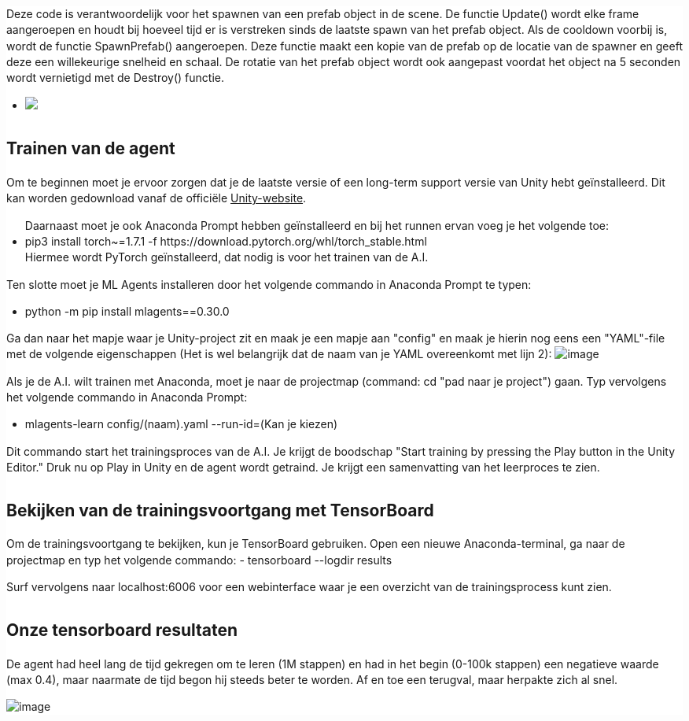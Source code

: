 Deze code is verantwoordelijk voor het spawnen van een prefab object in de scene. De functie Update() wordt elke frame aangeroepen en houdt bij hoeveel tijd er is verstreken sinds de laatste spawn van het prefab object. Als de cooldown voorbij is, wordt de functie SpawnPrefab() aangeroepen. Deze functie maakt een kopie van de prefab op de locatie van de spawner en geeft deze een willekeurige snelheid en schaal. De rotatie van het prefab object wordt ook aangepast voordat het object na 5 seconden wordt vernietigd met de Destroy() functie.
<ul>
  <li>
    <img src="https://user-images.githubusercontent.com/43028431/233724533-be2159b5-bbab-4fcd-bf6a-75e0a7aef9eb.png">
  </li>
</ul>
<h2>Trainen van de agent</h2>
Om te beginnen moet je ervoor zorgen dat je de laatste versie of een long-term support versie van Unity hebt geïnstalleerd. Dit kan worden gedownload vanaf de officiële <a href="https://unity.com/download">Unity-website</a>.

<ul>
  Daarnaast moet je ook Anaconda Prompt hebben geïnstalleerd en bij het runnen ervan voeg je het volgende toe:
  <li>pip3 install torch~=1.7.1 -f https://download.pytorch.org/whl/torch_stable.html</li>
  Hiermee wordt PyTorch geïnstalleerd, dat nodig is voor het trainen van de A.I.</li>
</ul

Ten slotte moet je ML Agents installeren door het volgende commando in Anaconda Prompt te typen:
- python -m pip install mlagents==0.30.0

Ga dan naar het mapje waar je Unity-project zit en maak je een mapje aan "config" en maak je hierin nog eens een "YAML"-file met de volgende eigenschappen (Het is wel belangrijk dat de naam van je YAML overeenkomt met lijn 2):
![image](https://user-images.githubusercontent.com/43028431/233726189-f40f112c-2626-48a5-96cf-e02b1d8f9309.png)

Als je de A.I. wilt trainen met Anaconda, moet je naar de projectmap (command: cd "pad naar je project") gaan. Typ vervolgens het volgende commando in Anaconda Prompt:
- mlagents-learn config/(naam).yaml --run-id=(Kan je kiezen)

Dit commando start het trainingsproces van de A.I. Je krijgt de boodschap "Start training by pressing the Play button in the Unity Editor." Druk nu op Play in Unity en de agent wordt getraind. Je krijgt een samenvatting van het leerproces te zien.

<h2>Bekijken van de trainingsvoortgang met TensorBoard</h2>
Om de trainingsvoortgang te bekijken, kun je TensorBoard gebruiken. Open een nieuwe Anaconda-terminal, ga naar de projectmap en typ het volgende commando:
- tensorboard --logdir results

Surf vervolgens naar localhost:6006 voor een webinterface waar je een overzicht van de trainingsprocess kunt zien.

<h2>Onze tensorboard resultaten</h2>
De agent had heel lang de tijd gekregen om te leren (1M stappen) en had in het begin (0-100k stappen) een negatieve waarde (max 0.4), maar naarmate de tijd begon hij steeds beter te worden. Af en toe een terugval, maar herpakte zich al snel.

![image](https://user-images.githubusercontent.com/43028431/233727106-30718d59-034d-4981-a83d-9cafd19684c8.png)
